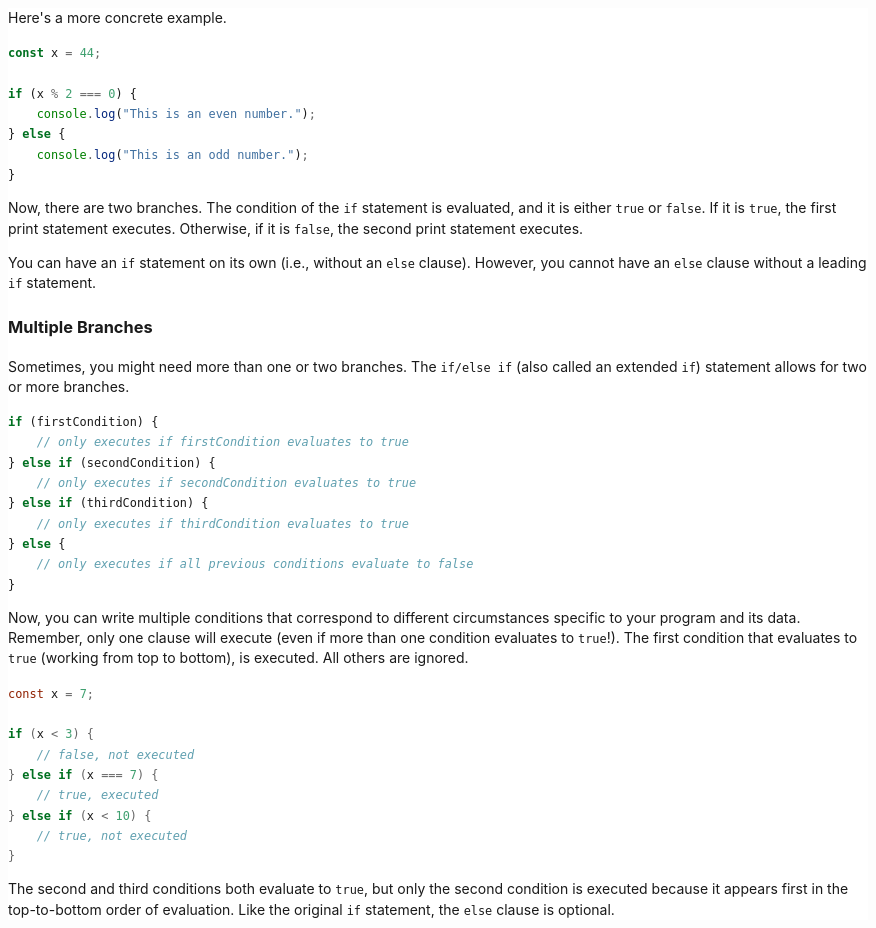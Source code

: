 Here's a more concrete example.

```javascript
const x = 44;

if (x % 2 === 0) {
    console.log("This is an even number.");
} else {
    console.log("This is an odd number.");
}
```

Now, there are two branches. The condition of the `if` statement is evaluated, and it is either `true` or `false`. If it is `true`, the first print statement executes. Otherwise, if it is `false`, the second print statement executes.

You can have an `if` statement on its own \(i.e., without an `else` clause\). However, you cannot have an `else` clause without a leading `if` statement.

### Multiple Branches

Sometimes, you might need more than one or two branches. The `if/else if` \(also called an extended `if`\) statement allows for two or more branches.

```javascript
if (firstCondition) {
    // only executes if firstCondition evaluates to true
} else if (secondCondition) {
    // only executes if secondCondition evaluates to true
} else if (thirdCondition) {
    // only executes if thirdCondition evaluates to true
} else {
    // only executes if all previous conditions evaluate to false
}
```

Now, you can write multiple conditions that correspond to different circumstances specific to your program and its data. Remember, only one clause will execute \(even if more than one condition evaluates to `true`!\). The first condition that evaluates to `true` \(working from top to bottom\), is executed. All others are ignored.

```java
const x = 7;

if (x < 3) {
    // false, not executed
} else if (x === 7) {
    // true, executed
} else if (x < 10) {
    // true, not executed
}
```

The second and third conditions both evaluate to `true`, but only the second condition is executed because it appears first in the top-to-bottom order of evaluation. Like the original `if` statement, the `else` clause is optional.
